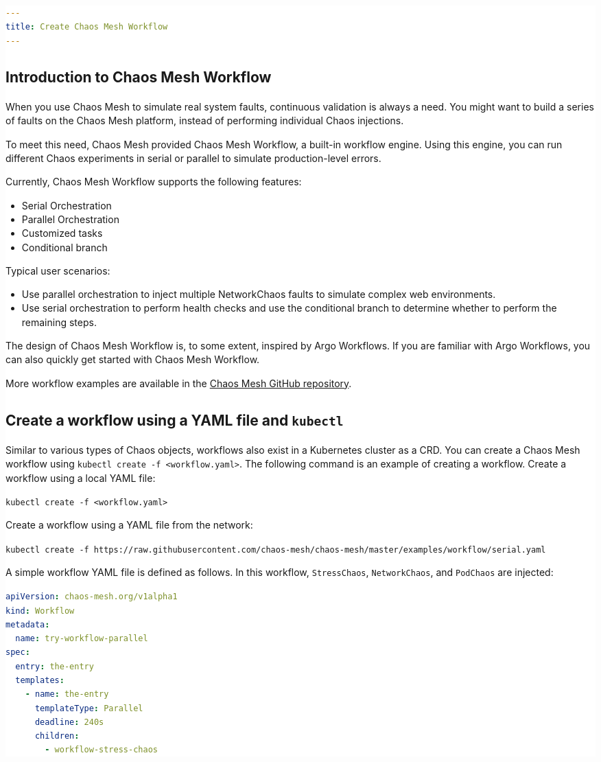 ```yaml
---
title: Create Chaos Mesh Workflow
---
```


## Introduction to Chaos Mesh Workflow

When you use Chaos Mesh to simulate real system faults, continuous validation is always a need. You might want to build a series of faults on the Chaos Mesh platform, instead of performing individual Chaos injections.

To meet this need, Chaos Mesh provided Chaos Mesh Workflow, a built-in workflow engine. Using this engine, you can run different Chaos experiments in serial or parallel to simulate production-level errors.

Currently, Chaos Mesh Workflow supports the following features:

- Serial Orchestration
- Parallel Orchestration
- Customized tasks
- Conditional branch

Typical user scenarios:

- Use parallel orchestration to inject multiple NetworkChaos faults to simulate complex web environments.
- Use serial orchestration to perform health checks and use the conditional branch to determine whether to perform the remaining steps.

The design of Chaos Mesh Workflow is, to some extent, inspired by Argo Workflows. If you are familiar with Argo Workflows, you can also quickly get started with Chaos Mesh Workflow.

More workflow examples are available in the [Chaos Mesh GitHub repository](https://github.com/chaos-mesh/chaos-mesh/tree/master/examples/workflow).

## Create a workflow using a YAML file and `kubectl`

Similar to various types of Chaos objects, workflows also exist in a Kubernetes cluster as a CRD. You can create a Chaos Mesh workflow using `kubectl create -f <workflow.yaml>`. The following command is an example of creating a workflow. Create a workflow using a local YAML file:

```shell
kubectl create -f <workflow.yaml>
```

Create a workflow using a YAML file from the network:

```shell
kubectl create -f https://raw.githubusercontent.com/chaos-mesh/chaos-mesh/master/examples/workflow/serial.yaml
```

A simple workflow YAML file is defined as follows. In this workflow, `StressChaos`, `NetworkChaos`, and `PodChaos` are injected:

```yaml
apiVersion: chaos-mesh.org/v1alpha1
kind: Workflow
metadata:
  name: try-workflow-parallel
spec:
  entry: the-entry
  templates:
    - name: the-entry
      templateType: Parallel
      deadline: 240s
      children:
        - workflow-stress-chaos
```